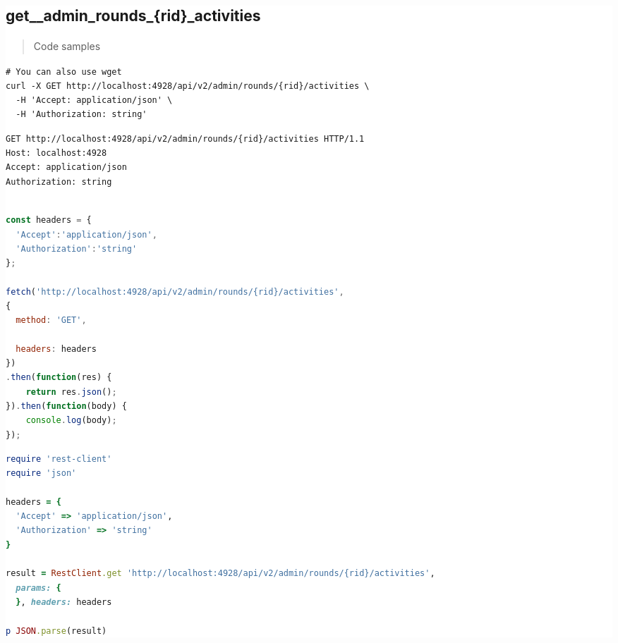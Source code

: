<aside class="success">
 
</aside>

## get__admin_rounds_{rid}_activities

> Code samples

```shell
# You can also use wget
curl -X GET http://localhost:4928/api/v2/admin/rounds/{rid}/activities \
  -H 'Accept: application/json' \
  -H 'Authorization: string'

```

```http
GET http://localhost:4928/api/v2/admin/rounds/{rid}/activities HTTP/1.1
Host: localhost:4928
Accept: application/json
Authorization: string

```

```javascript

const headers = {
  'Accept':'application/json',
  'Authorization':'string'
};

fetch('http://localhost:4928/api/v2/admin/rounds/{rid}/activities',
{
  method: 'GET',

  headers: headers
})
.then(function(res) {
    return res.json();
}).then(function(body) {
    console.log(body);
});

```

```ruby
require 'rest-client'
require 'json'

headers = {
  'Accept' => 'application/json',
  'Authorization' => 'string'
}

result = RestClient.get 'http://localhost:4928/api/v2/admin/rounds/{rid}/activities',
  params: {
  }, headers: headers

p JSON.parse(result)

```
